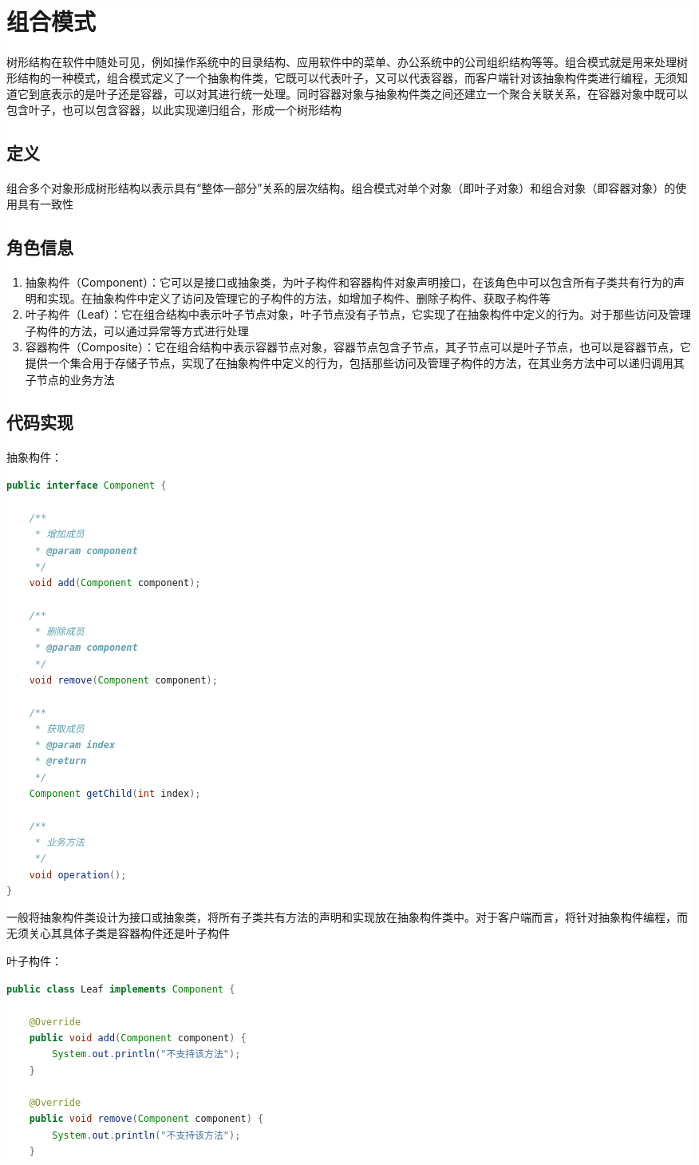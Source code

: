 # 组合模式
树形结构在软件中随处可见，例如操作系统中的目录结构、应用软件中的菜单、办公系统中的公司组织结构等等。组合模式就是用来处理树形结构的一种模式，组合模式定义了一个抽象构件类，它既可以代表叶子，又可以代表容器，而客户端针对该抽象构件类进行编程，无须知道它到底表示的是叶子还是容器，可以对其进行统一处理。同时容器对象与抽象构件类之间还建立一个聚合关联关系，在容器对象中既可以包含叶子，也可以包含容器，以此实现递归组合，形成一个树形结构

## 定义
组合多个对象形成树形结构以表示具有“整体—部分”关系的层次结构。组合模式对单个对象（即叶子对象）和组合对象（即容器对象）的使用具有一致性

## 角色信息
1. 抽象构件（Component）：它可以是接口或抽象类，为叶子构件和容器构件对象声明接口，在该角色中可以包含所有子类共有行为的声明和实现。在抽象构件中定义了访问及管理它的子构件的方法，如增加子构件、删除子构件、获取子构件等
2. 叶子构件（Leaf）：它在组合结构中表示叶子节点对象，叶子节点没有子节点，它实现了在抽象构件中定义的行为。对于那些访问及管理子构件的方法，可以通过异常等方式进行处理
3. 容器构件（Composite）：它在组合结构中表示容器节点对象，容器节点包含子节点，其子节点可以是叶子节点，也可以是容器节点，它提供一个集合用于存储子节点，实现了在抽象构件中定义的行为，包括那些访问及管理子构件的方法，在其业务方法中可以递归调用其子节点的业务方法

## 代码实现

抽象构件：
```java
public interface Component {

    /**
     * 增加成员
     * @param component
     */
    void add(Component component);

    /**
     * 删除成员
     * @param component
     */
    void remove(Component component);

    /**
     * 获取成员
     * @param index
     * @return
     */
    Component getChild(int index);

    /**
     * 业务方法
     */
    void operation();
}
```
一般将抽象构件类设计为接口或抽象类，将所有子类共有方法的声明和实现放在抽象构件类中。对于客户端而言，将针对抽象构件编程，而无须关心其具体子类是容器构件还是叶子构件

叶子构件：
```java
public class Leaf implements Component {

    @Override
    public void add(Component component) {
        System.out.println("不支持该方法");
    }

    @Override
    public void remove(Component component) {
        System.out.println("不支持该方法");
    }
```